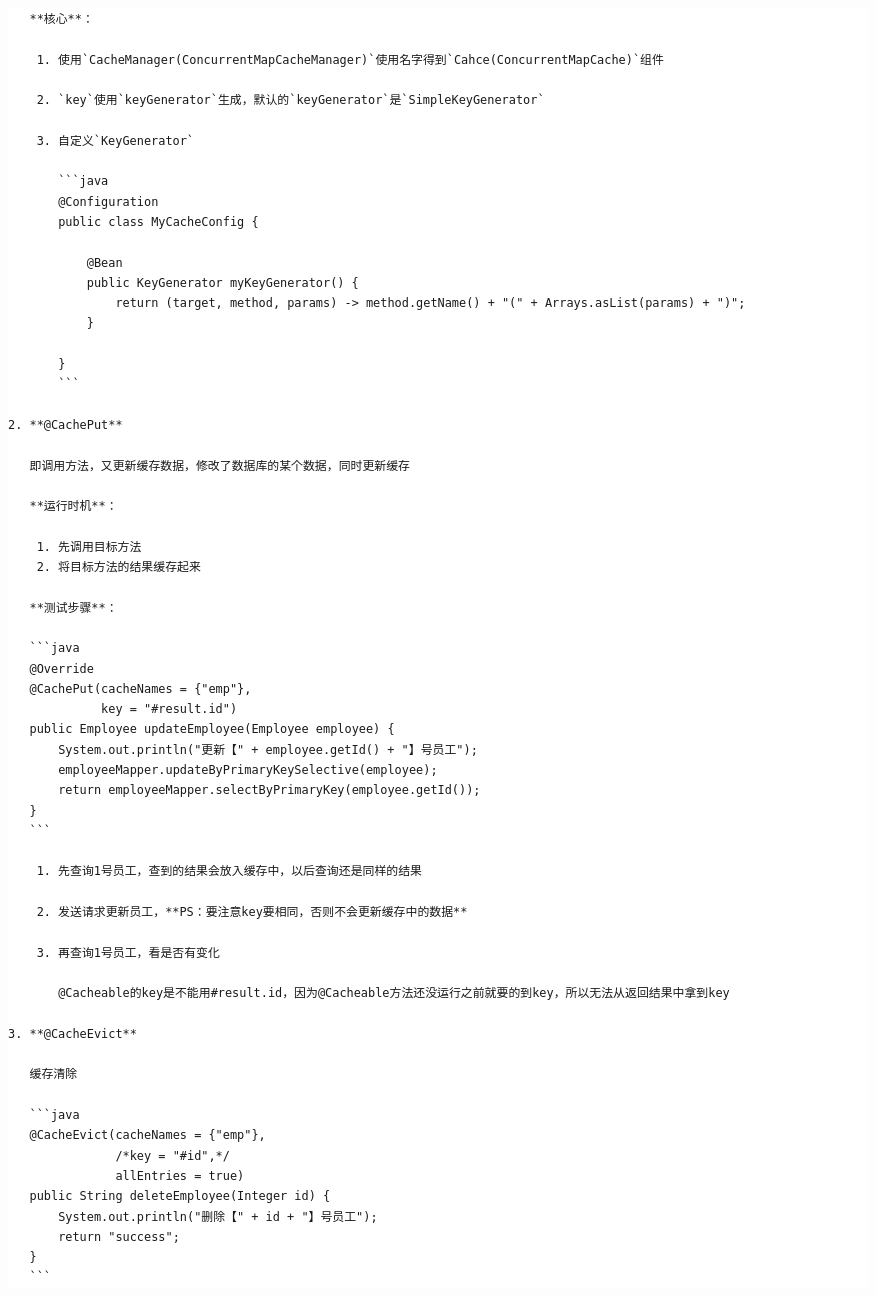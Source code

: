        **核心**：

        1. 使用`CacheManager(ConcurrentMapCacheManager)`使用名字得到`Cahce(ConcurrentMapCache)`组件

        2. `key`使用`keyGenerator`生成，默认的`keyGenerator`是`SimpleKeyGenerator`

        3. 自定义`KeyGenerator`

           ```java
           @Configuration
           public class MyCacheConfig {
           
               @Bean
               public KeyGenerator myKeyGenerator() {
                   return (target, method, params) -> method.getName() + "(" + Arrays.asList(params) + ")";
               }
           
           }
           ```

    2. **@CachePut**

       即调用方法，又更新缓存数据，修改了数据库的某个数据，同时更新缓存

       **运行时机**：

        1. 先调用目标方法
        2. 将目标方法的结果缓存起来

       **测试步骤**：

       ```java
       @Override
       @CachePut(cacheNames = {"emp"},
                 key = "#result.id")
       public Employee updateEmployee(Employee employee) {
           System.out.println("更新【" + employee.getId() + "】号员工");
           employeeMapper.updateByPrimaryKeySelective(employee);
           return employeeMapper.selectByPrimaryKey(employee.getId());
       }
       ```

        1. 先查询1号员工，查到的结果会放入缓存中，以后查询还是同样的结果

        2. 发送请求更新员工，**PS：要注意key要相同，否则不会更新缓存中的数据**

        3. 再查询1号员工，看是否有变化

           @Cacheable的key是不能用#result.id，因为@Cacheable方法还没运行之前就要的到key，所以无法从返回结果中拿到key

    3. **@CacheEvict**

       缓存清除

       ```java
       @CacheEvict(cacheNames = {"emp"},
                   /*key = "#id",*/
                   allEntries = true)
       public String deleteEmployee(Integer id) {
           System.out.println("删除【" + id + "】号员工");
           return "success";
       }
       ```
